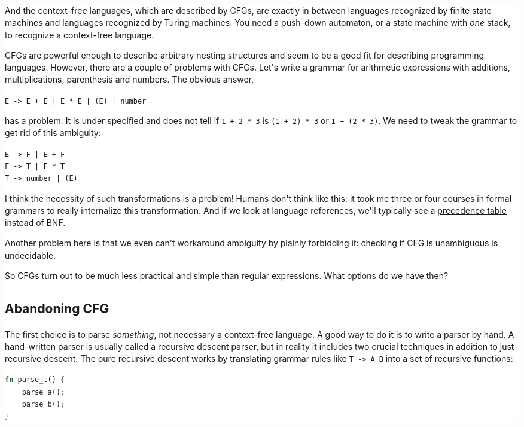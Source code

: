 And the context-free languages, which are described by CFGs, are
exactly in between languages recognized by finite state machines and
languages recognized by Turing machines. You need a push-down
automaton, or a state machine with *one* stack, to recognize a
context-free language.

CFGs are powerful enough to describe arbitrary nesting structures and
seem to be a good fit for describing programming languages. However,
there are a couple of problems with CFGs. Let's write a grammar for
arithmetic expressions with additions, multiplications, parenthesis
and numbers. The obvious answer,

~~~
E -> E + E | E * E | (E) | number
~~~

has a problem. It is under specified and does not tell if `1 + 2 * 3`
is `(1 + 2) * 3` or `1 + (2 * 3)`. We need to tweak the grammar to get
rid of this ambiguity:

~~~
E -> F | E + F
F -> T | F * T
T -> number | (E)
~~~

I think the necessity of such transformations is a problem! Humans
don't think like this: it took me three or four courses in formal
grammars to really internalize this transformation. And if we look at
language references, we'll typically see a [precedence
table](https://doc.rust-lang.org/1.22.1/reference/expressions/operator-expr.html#operator-precedence)
instead of BNF.

Another problem here is that we even can't workaround ambiguity by
plainly forbidding it: checking if CFG is unambiguous is undecidable.

So CFGs turn out to be much less practical and simple than regular
expressions. What options do we have then?


## Abandoning CFG


The first choice is to parse *something*, not necessary a context-free
language. A good way to do it is to write a parser by hand. A
hand-written parser is usually called a recursive descent parser, but
in reality it includes two crucial techniques in addition to just
recursive descent. The pure recursive descent works by translating
grammar rules like `T -> A B` into a set of recursive functions:

~~~rust
fn parse_t() {
    parse_a();
    parse_b();
}
~~~
